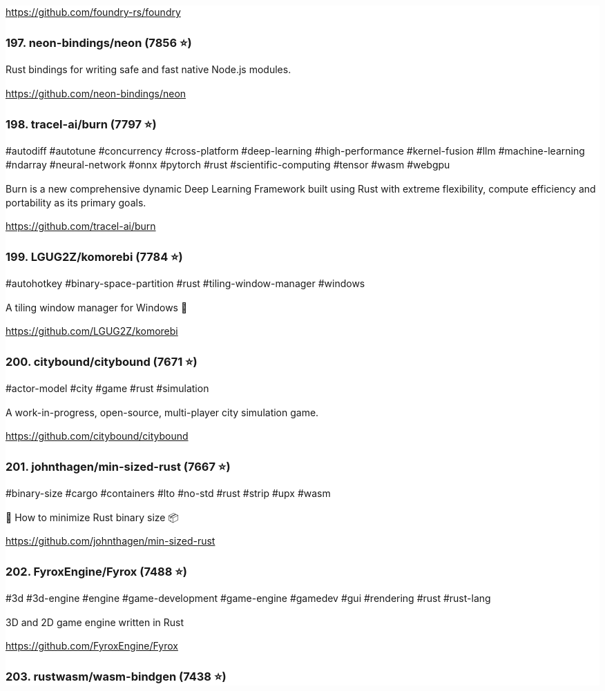 https://github.com/foundry-rs/foundry


### 197. neon-bindings/neon  (7856 ⭐)



Rust bindings for writing safe and fast native Node.js modules.

https://github.com/neon-bindings/neon


### 198. tracel-ai/burn  (7797 ⭐)

#autodiff #autotune #concurrency #cross-platform #deep-learning #high-performance #kernel-fusion #llm #machine-learning #ndarray #neural-network #onnx #pytorch #rust #scientific-computing #tensor #wasm #webgpu

Burn is a new comprehensive dynamic Deep Learning Framework built using Rust with extreme flexibility, compute efficiency and portability as its primary goals.

https://github.com/tracel-ai/burn


### 199. LGUG2Z/komorebi  (7784 ⭐)

#autohotkey #binary-space-partition #rust #tiling-window-manager #windows

A tiling window manager for Windows 🍉

https://github.com/LGUG2Z/komorebi


### 200. citybound/citybound  (7671 ⭐)

#actor-model #city #game #rust #simulation

A work-in-progress, open-source, multi-player city simulation game.

https://github.com/citybound/citybound


### 201. johnthagen/min-sized-rust  (7667 ⭐)

#binary-size #cargo #containers #lto #no-std #rust #strip #upx #wasm

🦀 How to minimize Rust binary size 📦

https://github.com/johnthagen/min-sized-rust


### 202. FyroxEngine/Fyrox  (7488 ⭐)

#3d #3d-engine #engine #game-development #game-engine #gamedev #gui #rendering #rust #rust-lang

3D and 2D game engine written in Rust

https://github.com/FyroxEngine/Fyrox


### 203. rustwasm/wasm-bindgen  (7438 ⭐)
